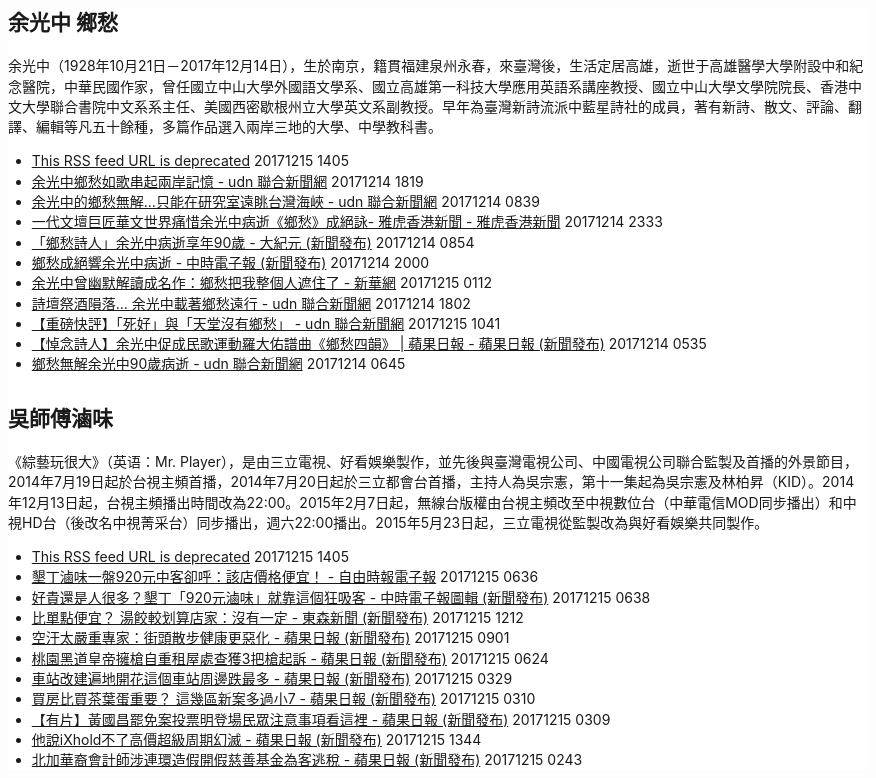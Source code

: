 
## 余光中 鄉愁

余光中（1928年10月21日－2017年12月14日），生於南京，籍貫福建泉州永春，來臺灣後，生活定居高雄，逝世于高雄醫學大學附設中和紀念醫院，中華民國作家，曾任國立中山大學外國語文學系、國立高雄第一科技大學應用英語系講座教授、國立中山大學文學院院長、香港中文大學聯合書院中文系系主任、美國西密歇根州立大學英文系副教授。早年為臺灣新詩流派中藍星詩社的成員，著有新詩、散文、評論、翻譯、編輯等凡五十餘種，多篇作品選入兩岸三地的大學、中學教科書。
- [This RSS feed URL is deprecated](0 "This RSS feed URL is deprecated") 20171215 1405
- [余光中鄉愁如歌串起兩岸記憶 - udn 聯合新聞網](https://udn.com/news/story/11311/2876163 "余光中鄉愁如歌串起兩岸記憶 - udn 聯合新聞網") 20171214 1819
- [余光中的鄉愁無解...只能在研究室遠眺台灣海峽 - udn 聯合新聞網](https://udn.com/news/story/7314/2874517 "余光中的鄉愁無解...只能在研究室遠眺台灣海峽 - udn 聯合新聞網") 20171214 0839
- [一代文壇巨匠華文世界痛惜余光中病逝《鄉愁》成絕詠- 雅虎香港新聞 - 雅虎香港新聞](https://hk.news.yahoo.com/%E4%BB%A3%E6%96%87%E5%A3%87%E5%B7%A8%E5%8C%A0-%E8%8F%AF%E6%96%87%E4%B8%96%E7%95%8C%E7%97%9B%E6%83%9C-%E4%BD%99%E5%85%89%E4%B8%AD%E7%97%85%E9%80%9D-%E9%84%89%E6%84%81-%E6%88%90%E7%B5%95%E8%A9%A0-221301495.html "一代文壇巨匠華文世界痛惜余光中病逝《鄉愁》成絕詠- 雅虎香港新聞 - 雅虎香港新聞") 20171214 2333
- [「鄉愁詩人」余光中病逝享年90歲 - 大紀元 (新聞發布)](http://www.epochtimes.com/b5/17/12/14/n9956955.htm "「鄉愁詩人」余光中病逝享年90歲 - 大紀元 (新聞發布)") 20171214 0854
- [鄉愁成絕響余光中病逝 - 中時電子報 (新聞發布)](http://www.chinatimes.com/newspapers/20171215000722-260115 "鄉愁成絕響余光中病逝 - 中時電子報 (新聞發布)") 20171214 2000
- [余光中曾幽默解讀成名作：鄉愁把我整個人遮住了 - 新華網](http://big5.xinhuanet.com/gate/big5/news.xinhuanet.com/book/2017-12/15/c_129766832.htm "余光中曾幽默解讀成名作：鄉愁把我整個人遮住了 - 新華網") 20171215 0112
- [詩壇祭酒隕落… 余光中載著鄉愁遠行 - udn 聯合新聞網](https://udn.com/news/story/11311/2876041 "詩壇祭酒隕落… 余光中載著鄉愁遠行 - udn 聯合新聞網") 20171214 1802
- [【重磅快評】「死好」與「天堂沒有鄉愁」 - udn 聯合新聞網](https://udn.com/news/story/6656/2877531 "【重磅快評】「死好」與「天堂沒有鄉愁」 - udn 聯合新聞網") 20171215 1041
- [【悼念詩人】余光中促成民歌運動羅大佑譜曲《鄉愁四韻》 | 蘋果日報 - 蘋果日報 (新聞發布)](https://tw.appledaily.com/new/realtime/20171214/1259306/ "【悼念詩人】余光中促成民歌運動羅大佑譜曲《鄉愁四韻》 | 蘋果日報 - 蘋果日報 (新聞發布)") 20171214 0535
- [鄉愁無解余光中90歲病逝 - udn 聯合新聞網](https://udn.com/news/story/11311/2874687 "鄉愁無解余光中90歲病逝 - udn 聯合新聞網") 20171214 0645

## 吳師傅滷味

《綜藝玩很大》（英语：Mr. Player），是由三立電視、好看娛樂製作，並先後與臺灣電視公司、中國電視公司聯合監製及首播的外景節目，2014年7月19日起於台視主頻首播，2014年7月20日起於三立都會台首播，主持人為吳宗憲，第十一集起為吳宗憲及林柏昇（KID）。2014年12月13日起，台視主頻播出時間改為22:00。2015年2月7日起，無線台版權由台視主頻改至中視數位台（中華電信MOD同步播出）和中視HD台（後改名中視菁采台）同步播出，週六22:00播出。2015年5月23日起，三立電視從監製改為與好看娛樂共同製作。
- [This RSS feed URL is deprecated](0 "This RSS feed URL is deprecated") 20171215 1405
- [墾丁滷味一盤920元中客卻呼：該店價格便宜！ - 自由時報電子報](http://news.ltn.com.tw/news/life/breakingnews/2284011 "墾丁滷味一盤920元中客卻呼：該店價格便宜！ - 自由時報電子報") 20171215 0636
- [好貴還是人很多？墾丁「920元滷味」就靠這個狂吸客 - 中時電子報圖輯 (新聞發布)](http://hottopic.chinatimes.com/20171215003487-260804 "好貴還是人很多？墾丁「920元滷味」就靠這個狂吸客 - 中時電子報圖輯 (新聞發布)") 20171215 0638
- [比單點便宜？ 湯餃較划算店家：沒有一定 - 東森新聞 (新聞發布)](https://news.ebc.net.tw/news.php?nid=90505 "比單點便宜？ 湯餃較划算店家：沒有一定 - 東森新聞 (新聞發布)") 20171215 1212
- [空汙太嚴重專家：街頭散步健康更惡化 - 蘋果日報 (新聞發布)](https://tw.appledaily.com/new/realtime/20171215/1260173/ "空汙太嚴重專家：街頭散步健康更惡化 - 蘋果日報 (新聞發布)") 20171215 0901
- [桃園黑道皇帝擁槍自重租屋處查獲3把槍起訴 - 蘋果日報 (新聞發布)](https://tw.appledaily.com/new/realtime/20171215/1259919/ "桃園黑道皇帝擁槍自重租屋處查獲3把槍起訴 - 蘋果日報 (新聞發布)") 20171215 0624
- [車站改建遍地開花這個車站周邊跌最多 - 蘋果日報 (新聞發布)](https://tw.appledaily.com/new/realtime/20171215/1259883/ "車站改建遍地開花這個車站周邊跌最多 - 蘋果日報 (新聞發布)") 20171215 0329
- [買房比買茶葉蛋重要？ 這幾區新案多過小7 - 蘋果日報 (新聞發布)](https://tw.appledaily.com/new/realtime/20171215/1259869/ "買房比買茶葉蛋重要？ 這幾區新案多過小7 - 蘋果日報 (新聞發布)") 20171215 0310
- [【有片】黃國昌罷免案投票明登場民眾注意事項看這裡 - 蘋果日報 (新聞發布)](https://tw.appledaily.com/new/realtime/20171215/1259548/ "【有片】黃國昌罷免案投票明登場民眾注意事項看這裡 - 蘋果日報 (新聞發布)") 20171215 0309
- [他說iXhold不了高價超級周期幻滅 - 蘋果日報 (新聞發布)](https://tw.appledaily.com/new/realtime/20171215/1259865/ "他說iXhold不了高價超級周期幻滅 - 蘋果日報 (新聞發布)") 20171215 1344
- [北加華裔會計師涉連環造假開假慈善基金為客逃稅 - 蘋果日報 (新聞發布)](https://tw.appledaily.com/new/realtime/20171215/1259897/ "北加華裔會計師涉連環造假開假慈善基金為客逃稅 - 蘋果日報 (新聞發布)") 20171215 0243
